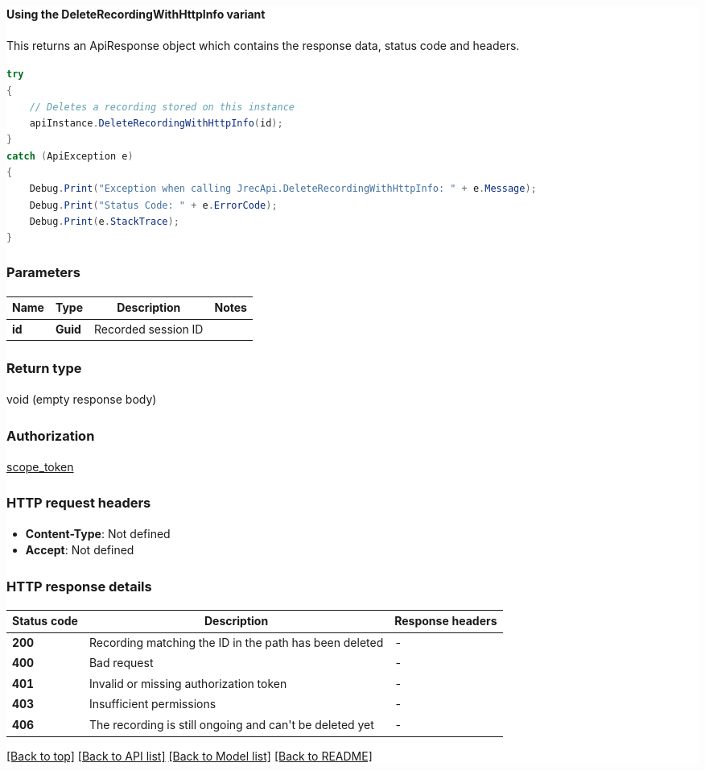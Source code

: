 #### Using the DeleteRecordingWithHttpInfo variant
This returns an ApiResponse object which contains the response data, status code and headers.

```csharp
try
{
    // Deletes a recording stored on this instance
    apiInstance.DeleteRecordingWithHttpInfo(id);
}
catch (ApiException e)
{
    Debug.Print("Exception when calling JrecApi.DeleteRecordingWithHttpInfo: " + e.Message);
    Debug.Print("Status Code: " + e.ErrorCode);
    Debug.Print(e.StackTrace);
}
```

### Parameters

| Name | Type | Description | Notes |
|------|------|-------------|-------|
| **id** | **Guid** | Recorded session ID |  |

### Return type

void (empty response body)

### Authorization

[scope_token](../README.md#scope_token)

### HTTP request headers

 - **Content-Type**: Not defined
 - **Accept**: Not defined


### HTTP response details
| Status code | Description | Response headers |
|-------------|-------------|------------------|
| **200** | Recording matching the ID in the path has been deleted |  -  |
| **400** | Bad request |  -  |
| **401** | Invalid or missing authorization token |  -  |
| **403** | Insufficient permissions |  -  |
| **406** | The recording is still ongoing and can&#39;t be deleted yet |  -  |

[[Back to top]](#) [[Back to API list]](../README.md#documentation-for-api-endpoints) [[Back to Model list]](../README.md#documentation-for-models) [[Back to README]](../README.md)
